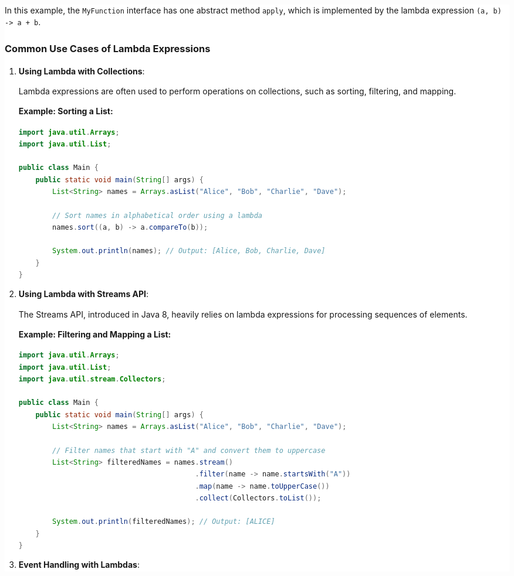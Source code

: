 In this example, the `MyFunction` interface has one abstract method `apply`, which is implemented by the lambda
expression `(a, b) -> a + b`.

### Common Use Cases of Lambda Expressions

1. **Using Lambda with Collections**:

   Lambda expressions are often used to perform operations on collections, such as sorting, filtering, and mapping.

   **Example: Sorting a List:**
   ```java
   import java.util.Arrays;
   import java.util.List;

   public class Main {
       public static void main(String[] args) {
           List<String> names = Arrays.asList("Alice", "Bob", "Charlie", "Dave");

           // Sort names in alphabetical order using a lambda
           names.sort((a, b) -> a.compareTo(b));

           System.out.println(names); // Output: [Alice, Bob, Charlie, Dave]
       }
   }
   ```

2. **Using Lambda with Streams API**:

   The Streams API, introduced in Java 8, heavily relies on lambda expressions for processing sequences of elements.

   **Example: Filtering and Mapping a List:**
   ```java
   import java.util.Arrays;
   import java.util.List;
   import java.util.stream.Collectors;

   public class Main {
       public static void main(String[] args) {
           List<String> names = Arrays.asList("Alice", "Bob", "Charlie", "Dave");

           // Filter names that start with "A" and convert them to uppercase
           List<String> filteredNames = names.stream()
                                             .filter(name -> name.startsWith("A"))
                                             .map(name -> name.toUpperCase())
                                             .collect(Collectors.toList());

           System.out.println(filteredNames); // Output: [ALICE]
       }
   }
   ```

3. **Event Handling with Lambdas**:
